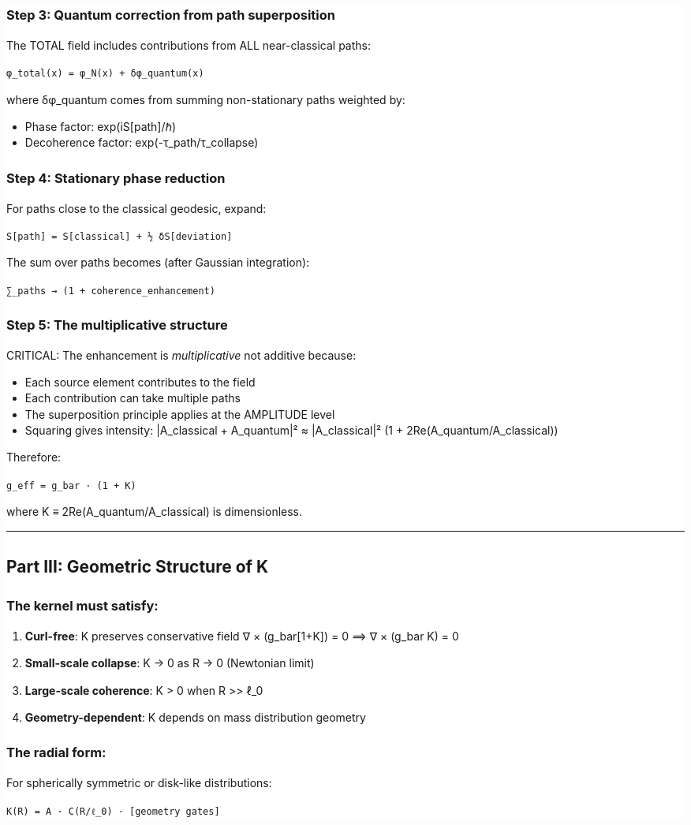 ### Step 3: Quantum correction from path superposition

The TOTAL field includes contributions from ALL near-classical paths:
```
φ_total(x) = φ_N(x) + δφ_quantum(x)
```

where δφ_quantum comes from summing non-stationary paths weighted by:
- Phase factor: exp(iS[path]/ℏ)
- Decoherence factor: exp(-τ_path/τ_collapse)

### Step 4: Stationary phase reduction

For paths close to the classical geodesic, expand:
```
S[path] = S[classical] + ½ δS[deviation]
```

The sum over paths becomes (after Gaussian integration):
```
∑_paths → (1 + coherence_enhancement)
```

### Step 5: The multiplicative structure

CRITICAL: The enhancement is *multiplicative* not additive because:
- Each source element contributes to the field
- Each contribution can take multiple paths
- The superposition principle applies at the AMPLITUDE level
- Squaring gives intensity: |A_classical + A_quantum|² ≈ |A_classical|² (1 + 2Re(A_quantum/A_classical))

Therefore:
```
g_eff = g_bar · (1 + K)
```
where K ≡ 2Re(A_quantum/A_classical) is dimensionless.

---

## Part III: Geometric Structure of K

### The kernel must satisfy:

1. **Curl-free**: K preserves conservative field
   ∇ × (g_bar[1+K]) = 0  ⟹  ∇ × (g_bar K) = 0

2. **Small-scale collapse**: K → 0 as R → 0 (Newtonian limit)

3. **Large-scale coherence**: K > 0 when R >> ℓ_0

4. **Geometry-dependent**: K depends on mass distribution geometry

### The radial form:

For spherically symmetric or disk-like distributions:
```
K(R) = A · C(R/ℓ_0) · [geometry gates]
```
